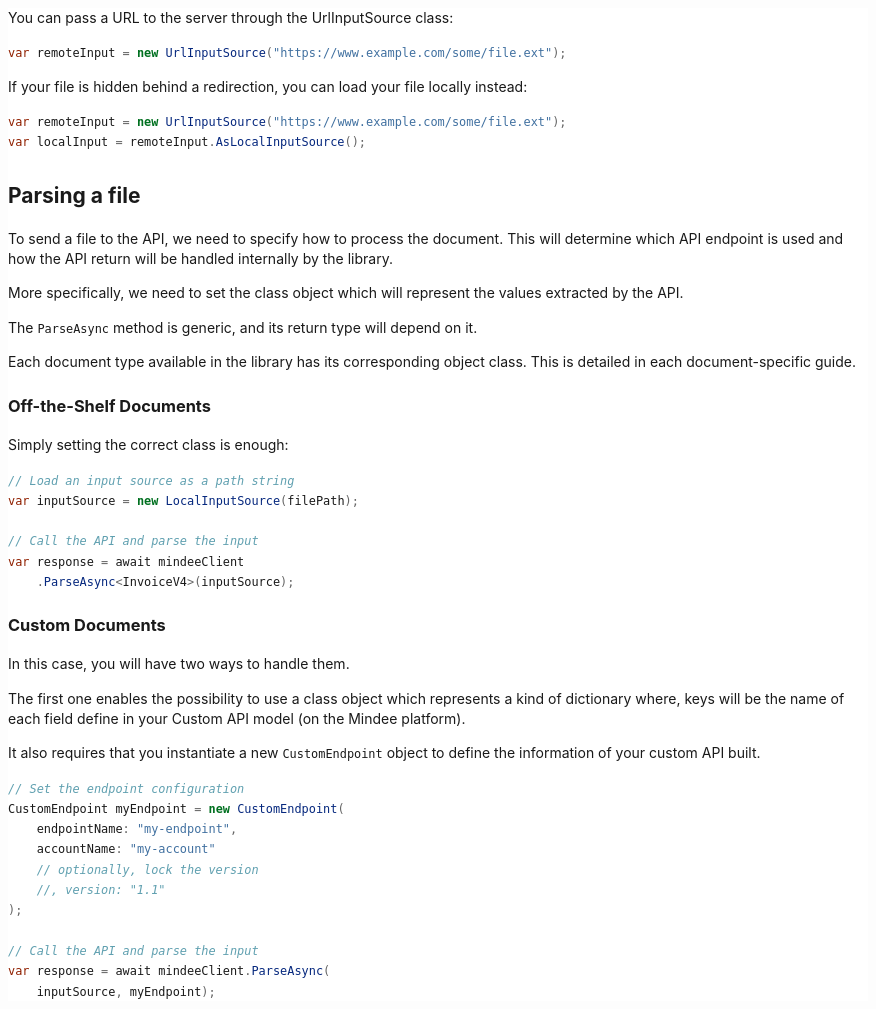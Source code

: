 You can pass a URL to the server through the UrlInputSource class:

```csharp
var remoteInput = new UrlInputSource("https://www.example.com/some/file.ext");
```

If your file is hidden behind a redirection, you can load your file locally instead:

```csharp
var remoteInput = new UrlInputSource("https://www.example.com/some/file.ext");
var localInput = remoteInput.AsLocalInputSource();
```

## Parsing a file
To send a file to the API, we need to specify how to process the document.
This will determine which API endpoint is used and how the API return will be handled internally by the library.

More specifically, we need to set the class object which will represent the values extracted by the API.

The `ParseAsync` method is generic, and its return type will depend on it.

Each document type available in the library has its corresponding object class.
This is detailed in each document-specific guide.

### Off-the-Shelf Documents
Simply setting the correct class is enough:
```csharp
// Load an input source as a path string
var inputSource = new LocalInputSource(filePath);

// Call the API and parse the input
var response = await mindeeClient
    .ParseAsync<InvoiceV4>(inputSource);
```

### Custom Documents
In this case, you will have two ways to handle them.

The first one enables the possibility to use a class object which represents a kind of dictionary where,
keys will be the name of each field define in your Custom API model (on the Mindee platform).

It also requires that you instantiate a new `CustomEndpoint` object to define the information of your custom API built.
```csharp
// Set the endpoint configuration
CustomEndpoint myEndpoint = new CustomEndpoint(
    endpointName: "my-endpoint",
    accountName: "my-account"
    // optionally, lock the version
    //, version: "1.1"
);

// Call the API and parse the input
var response = await mindeeClient.ParseAsync(
    inputSource, myEndpoint);
```
